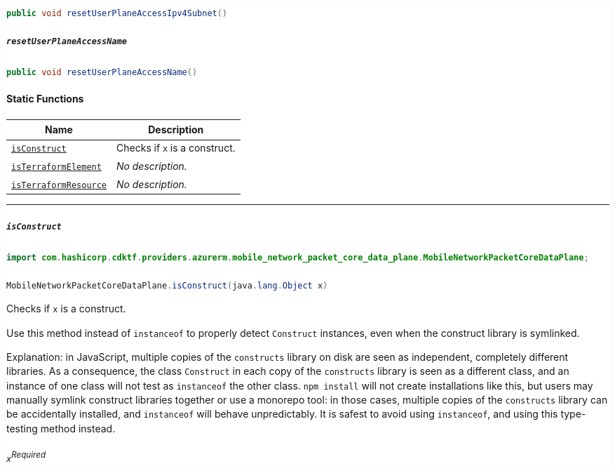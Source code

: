 ```java
public void resetUserPlaneAccessIpv4Subnet()
```

##### `resetUserPlaneAccessName` <a name="resetUserPlaneAccessName" id="@cdktf/provider-azurerm.mobileNetworkPacketCoreDataPlane.MobileNetworkPacketCoreDataPlane.resetUserPlaneAccessName"></a>

```java
public void resetUserPlaneAccessName()
```

#### Static Functions <a name="Static Functions" id="Static Functions"></a>

| **Name** | **Description** |
| --- | --- |
| <code><a href="#@cdktf/provider-azurerm.mobileNetworkPacketCoreDataPlane.MobileNetworkPacketCoreDataPlane.isConstruct">isConstruct</a></code> | Checks if `x` is a construct. |
| <code><a href="#@cdktf/provider-azurerm.mobileNetworkPacketCoreDataPlane.MobileNetworkPacketCoreDataPlane.isTerraformElement">isTerraformElement</a></code> | *No description.* |
| <code><a href="#@cdktf/provider-azurerm.mobileNetworkPacketCoreDataPlane.MobileNetworkPacketCoreDataPlane.isTerraformResource">isTerraformResource</a></code> | *No description.* |

---

##### `isConstruct` <a name="isConstruct" id="@cdktf/provider-azurerm.mobileNetworkPacketCoreDataPlane.MobileNetworkPacketCoreDataPlane.isConstruct"></a>

```java
import com.hashicorp.cdktf.providers.azurerm.mobile_network_packet_core_data_plane.MobileNetworkPacketCoreDataPlane;

MobileNetworkPacketCoreDataPlane.isConstruct(java.lang.Object x)
```

Checks if `x` is a construct.

Use this method instead of `instanceof` to properly detect `Construct`
instances, even when the construct library is symlinked.

Explanation: in JavaScript, multiple copies of the `constructs` library on
disk are seen as independent, completely different libraries. As a
consequence, the class `Construct` in each copy of the `constructs` library
is seen as a different class, and an instance of one class will not test as
`instanceof` the other class. `npm install` will not create installations
like this, but users may manually symlink construct libraries together or
use a monorepo tool: in those cases, multiple copies of the `constructs`
library can be accidentally installed, and `instanceof` will behave
unpredictably. It is safest to avoid using `instanceof`, and using
this type-testing method instead.

###### `x`<sup>Required</sup> <a name="x" id="@cdktf/provider-azurerm.mobileNetworkPacketCoreDataPlane.MobileNetworkPacketCoreDataPlane.isConstruct.parameter.x"></a>
